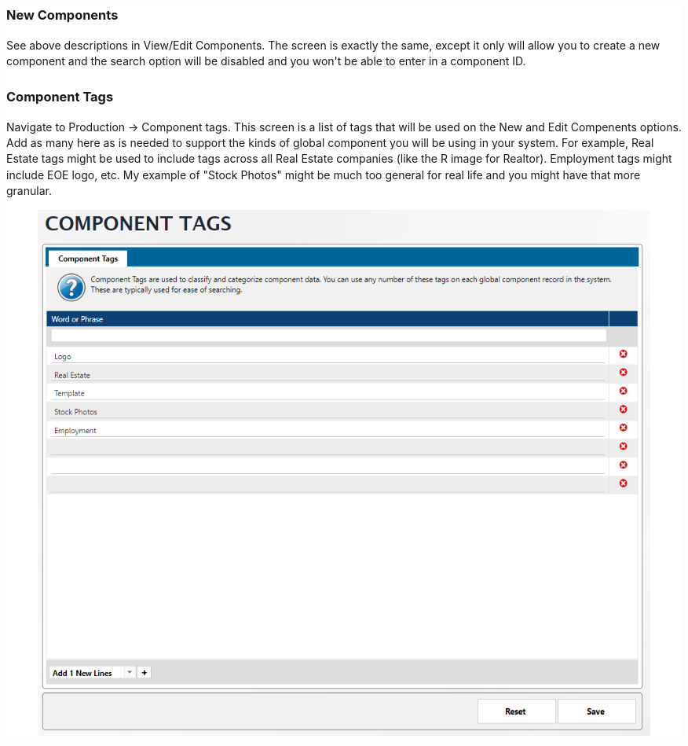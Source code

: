 ### New Components

See above descriptions in View/Edit Components. The screen is exactly the same, except it only will allow you to create a new component and the search option will be disabled and you won't be able to enter in a component ID.

### Component Tags

Navigate to Production -> Component tags. This screen is a list of tags that will be used on the New and Edit Compenents options. Add as many here as is needed to support the kinds of global component you will be using in your system. For example, Real Estate tags might be used to include tags across all Real Estate companies (like the R image for Realtor). Employment tags might include EOE logo, etc. My example of "Stock Photos" might be much too general for real life and you might have that more granular.

<figure><img src="../../../.gitbook/assets/image (222).png" alt=""><figcaption></figcaption></figure>

